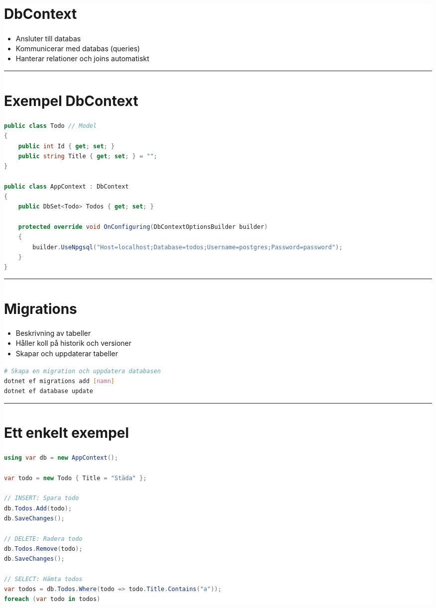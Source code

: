 
# DbContext

- Ansluter till databas
- Kommunicerar med databas (queries)
- Hanterar relationer och joins automatiskt

---

# Exempel DbContext

```csharp
public class Todo // Model
{
    public int Id { get; set; }
    public string Title { get; set; } = "";
}

public class AppContext : DbContext
{
    public DbSet<Todo> Todos { get; set; }

    protected override void OnConfiguring(DbContextOptionsBuilder builder)
    {
        builder.UseNpgsql("Host=localhost;Database=todos;Username=postgres;Password=password");
    }
}
```

---

# Migrations

- Beskrivning av tabeller
- Håller koll på historik och versioner
- Skapar och uppdaterar tabeller

```sh
# Skapa en migration och uppdatera databasen
dotnet ef migrations add [namn]
dotnet ef database update
```

---

# Ett enkelt exempel

```csharp
using var db = new AppContext();

var todo = new Todo { Title = "Städa" };

// INSERT: Spara todo
db.Todos.Add(todo);
db.SaveChanges();

// DELETE: Radera todo
db.Todos.Remove(todo);
db.SaveChanges();

// SELECT: Hämta todos
var todos = db.Todos.Where(todo => todo.Title.Contains("a"));
foreach (var todo in todos)
```